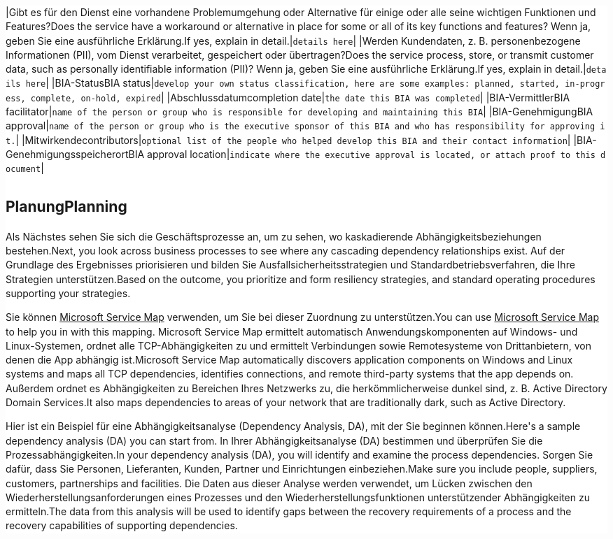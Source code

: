 |<span data-ttu-id="74b2b-131">Gibt es für den Dienst eine vorhandene Problemumgehung oder Alternative für einige oder alle seine wichtigen Funktionen und Features?</span><span class="sxs-lookup"><span data-stu-id="74b2b-131">Does the service have a workaround or alternative in place for some or all of its key functions and features?</span></span> <span data-ttu-id="74b2b-132">Wenn ja, geben Sie eine ausführliche Erklärung.</span><span class="sxs-lookup"><span data-stu-id="74b2b-132">If yes, explain in detail.</span></span>|`details here`|
|<span data-ttu-id="74b2b-133">Werden Kundendaten, z. B. personenbezogene Informationen (PII), vom Dienst verarbeitet, gespeichert oder übertragen?</span><span class="sxs-lookup"><span data-stu-id="74b2b-133">Does the service process, store, or transmit customer data, such as personally identifiable information (PII)?</span></span> <span data-ttu-id="74b2b-134">Wenn ja, geben Sie eine ausführliche Erklärung.</span><span class="sxs-lookup"><span data-stu-id="74b2b-134">If yes, explain in detail.</span></span>|`details here`|
|<span data-ttu-id="74b2b-135">BIA-Status</span><span class="sxs-lookup"><span data-stu-id="74b2b-135">BIA status</span></span>|`develop your own status classification, here are some examples: planned, started, in-progress, complete, on-hold, expired`|
|<span data-ttu-id="74b2b-136">Abschlussdatum</span><span class="sxs-lookup"><span data-stu-id="74b2b-136">completion date</span></span>|`the date this BIA was completed`|
|<span data-ttu-id="74b2b-137">BIA-Vermittler</span><span class="sxs-lookup"><span data-stu-id="74b2b-137">BIA facilitator</span></span>|`name of the person or group who is responsible for developing and maintaining this BIA`|
|<span data-ttu-id="74b2b-138">BIA-Genehmigung</span><span class="sxs-lookup"><span data-stu-id="74b2b-138">BIA approval</span></span>|`name of the person or group who is the executive sponsor of this BIA and who has responsibility for approving it.`|
|<span data-ttu-id="74b2b-139">Mitwirkende</span><span class="sxs-lookup"><span data-stu-id="74b2b-139">contributors</span></span>|`optional list of the people who helped develop this BIA and their contact information`|
|<span data-ttu-id="74b2b-140">BIA-Genehmigungsspeicherort</span><span class="sxs-lookup"><span data-stu-id="74b2b-140">BIA approval location</span></span>|`indicate where the executive approval is located, or attach proof to this document`|

## <a name="planning"></a><span data-ttu-id="74b2b-141">Planung</span><span class="sxs-lookup"><span data-stu-id="74b2b-141">Planning</span></span>

<span data-ttu-id="74b2b-142">Als Nächstes sehen Sie sich die Geschäftsprozesse an, um zu sehen, wo kaskadierende Abhängigkeitsbeziehungen bestehen.</span><span class="sxs-lookup"><span data-stu-id="74b2b-142">Next, you look across business processes to see where any cascading dependency relationships exist.</span></span> <span data-ttu-id="74b2b-143">Auf der Grundlage des Ergebnisses priorisieren und bilden Sie Ausfallsicherheitsstrategien und Standardbetriebsverfahren, die Ihre Strategien unterstützen.</span><span class="sxs-lookup"><span data-stu-id="74b2b-143">Based on the outcome, you prioritize and form resiliency strategies, and standard operating procedures supporting your strategies.</span></span>

<span data-ttu-id="74b2b-144">Sie können [Microsoft Service Map](https://docs.microsoft.com/azure/azure-monitor/insights/service-map) verwenden, um Sie bei dieser Zuordnung zu unterstützen.</span><span class="sxs-lookup"><span data-stu-id="74b2b-144">You can use [Microsoft Service Map](https://docs.microsoft.com/azure/azure-monitor/insights/service-map) to help you in with this mapping.</span></span> <span data-ttu-id="74b2b-145">Microsoft Service Map ermittelt automatisch Anwendungskomponenten auf Windows- und Linux-Systemen, ordnet alle TCP-Abhängigkeiten zu und ermittelt Verbindungen sowie Remotesysteme von Drittanbietern, von denen die App abhängig ist.</span><span class="sxs-lookup"><span data-stu-id="74b2b-145">Microsoft Service Map automatically discovers application components on Windows and Linux systems and maps all TCP dependencies, identifies connections,  and remote third-party systems that the app depends on.</span></span> <span data-ttu-id="74b2b-146">Außerdem ordnet es Abhängigkeiten zu Bereichen Ihres Netzwerks zu, die herkömmlicherweise dunkel sind, z. B. Active Directory Domain Services.</span><span class="sxs-lookup"><span data-stu-id="74b2b-146">It also maps dependencies to areas of your network that are traditionally dark, such as Active Directory.</span></span>

<span data-ttu-id="74b2b-147">Hier ist ein Beispiel für eine Abhängigkeitsanalyse (Dependency Analysis, DA), mit der Sie beginnen können.</span><span class="sxs-lookup"><span data-stu-id="74b2b-147">Here's a sample dependency analysis (DA) you can start from.</span></span> <span data-ttu-id="74b2b-148">In Ihrer Abhängigkeitsanalyse (DA) bestimmen und überprüfen Sie die Prozessabhängigkeiten.</span><span class="sxs-lookup"><span data-stu-id="74b2b-148">In your dependency analysis (DA), you will identify and examine the process dependencies.</span></span> <span data-ttu-id="74b2b-149">Sorgen Sie dafür, dass Sie Personen, Lieferanten, Kunden, Partner und Einrichtungen einbeziehen.</span><span class="sxs-lookup"><span data-stu-id="74b2b-149">Make sure you include people, suppliers, customers, partnerships and facilities.</span></span> <span data-ttu-id="74b2b-150">Die Daten aus dieser Analyse werden verwendet, um Lücken zwischen den Wiederherstellungsanforderungen eines Prozesses und den Wiederherstellungsfunktionen unterstützender Abhängigkeiten zu ermitteln.</span><span class="sxs-lookup"><span data-stu-id="74b2b-150">The data from this analysis will be used to identify gaps between the recovery requirements of a process and the recovery capabilities of supporting dependencies.</span></span>
